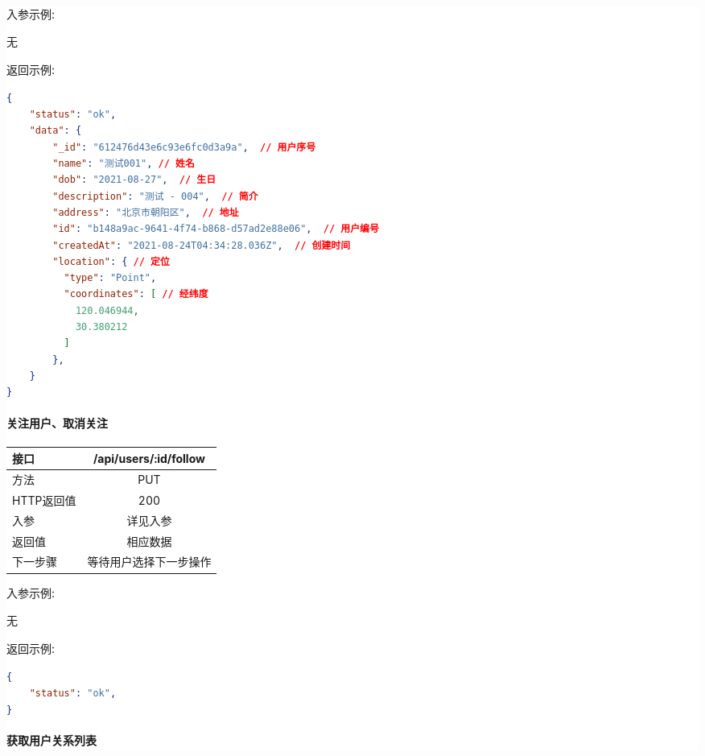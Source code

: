 入参示例:

无

返回示例:

~~~json
{
    "status": "ok",
    "data": {
        "_id": "612476d43e6c93e6fc0d3a9a",  // 用户序号
        "name": "测试001", // 姓名
        "dob": "2021-08-27",  // 生日
        "description": "测试 - 004",  // 简介
        "address": "北京市朝阳区",  // 地址
        "id": "b148a9ac-9641-4f74-b868-d57ad2e88e06",  // 用户编号
        "createdAt": "2021-08-24T04:34:28.036Z",  // 创建时间
        "location": { // 定位
          "type": "Point", 
          "coordinates": [ // 经纬度
            120.046944, 
            30.380212
          ]
        }, 
    }
}
~~~

#### 关注用户、取消关注

|接口   | /api/users/:id/follow |
|:------|:----------:|
|方法    |  PUT  |
|HTTP返回值|200 |
|入参    |详见入参|
|返回值  |相应数据|
|下一步骤|等待用户选择下一步操作|

入参示例:

无

返回示例:

~~~json
{
    "status": "ok",
}
~~~


#### 获取用户关系列表
